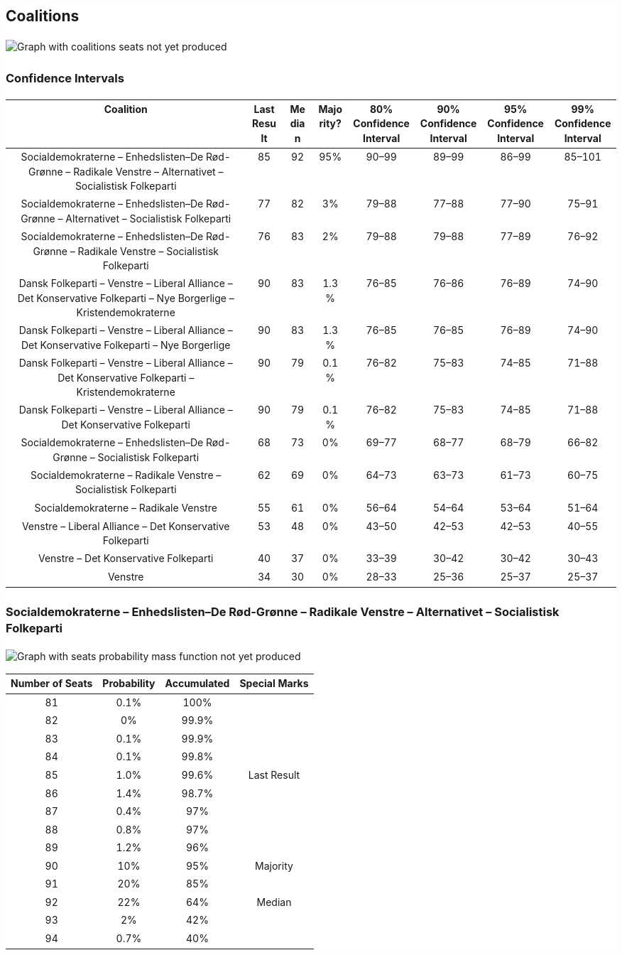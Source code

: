 
## Coalitions

![Graph with coalitions seats not yet produced](2018-10-21-Voxmeter-coalitions-seats.png "Coalitions Seats")

### Confidence Intervals

| Coalition | Last Result | Median | Majority? | 80% Confidence Interval | 90% Confidence Interval | 95% Confidence Interval | 99% Confidence Interval |
|:---------:|:-----------:|:------:|:---------:|:-----------------------:|:-----------------------:|:-----------------------:|:-----------------------:|
| Socialdemokraterne – Enhedslisten–De Rød-Grønne – Radikale Venstre – Alternativet – Socialistisk Folkeparti | 85 | 92 | 95% | 90–99 | 89–99 | 86–99 | 85–101 |
| Socialdemokraterne – Enhedslisten–De Rød-Grønne – Alternativet – Socialistisk Folkeparti | 77 | 82 | 3% | 79–88 | 77–88 | 77–90 | 75–91 |
| Socialdemokraterne – Enhedslisten–De Rød-Grønne – Radikale Venstre – Socialistisk Folkeparti | 76 | 83 | 2% | 79–88 | 79–88 | 77–89 | 76–92 |
| Dansk Folkeparti – Venstre – Liberal Alliance – Det Konservative Folkeparti – Nye Borgerlige – Kristendemokraterne | 90 | 83 | 1.3% | 76–85 | 76–86 | 76–89 | 74–90 |
| Dansk Folkeparti – Venstre – Liberal Alliance – Det Konservative Folkeparti – Nye Borgerlige | 90 | 83 | 1.3% | 76–85 | 76–85 | 76–89 | 74–90 |
| Dansk Folkeparti – Venstre – Liberal Alliance – Det Konservative Folkeparti – Kristendemokraterne | 90 | 79 | 0.1% | 76–82 | 75–83 | 74–85 | 71–88 |
| Dansk Folkeparti – Venstre – Liberal Alliance – Det Konservative Folkeparti | 90 | 79 | 0.1% | 76–82 | 75–83 | 74–85 | 71–88 |
| Socialdemokraterne – Enhedslisten–De Rød-Grønne – Socialistisk Folkeparti | 68 | 73 | 0% | 69–77 | 68–77 | 68–79 | 66–82 |
| Socialdemokraterne – Radikale Venstre – Socialistisk Folkeparti | 62 | 69 | 0% | 64–73 | 63–73 | 61–73 | 60–75 |
| Socialdemokraterne – Radikale Venstre | 55 | 61 | 0% | 56–64 | 54–64 | 53–64 | 51–64 |
| Venstre – Liberal Alliance – Det Konservative Folkeparti | 53 | 48 | 0% | 43–50 | 42–53 | 42–53 | 40–55 |
| Venstre – Det Konservative Folkeparti | 40 | 37 | 0% | 33–39 | 30–42 | 30–42 | 30–43 |
| Venstre | 34 | 30 | 0% | 28–33 | 25–36 | 25–37 | 25–37 |

### Socialdemokraterne – Enhedslisten–De Rød-Grønne – Radikale Venstre – Alternativet – Socialistisk Folkeparti

![Graph with seats probability mass function not yet produced](2018-10-21-Voxmeter-coalitions-seats-pmf-a–ø–b–å–f.png "Seats Probability Mass Function")

| Number of Seats | Probability | Accumulated | Special Marks |
|:---------------:|:-----------:|:-----------:|:-------------:|
| 81 | 0.1% | 100% |  |
| 82 | 0% | 99.9% |  |
| 83 | 0.1% | 99.9% |  |
| 84 | 0.1% | 99.8% |  |
| 85 | 1.0% | 99.6% | Last Result |
| 86 | 1.4% | 98.7% |  |
| 87 | 0.4% | 97% |  |
| 88 | 0.8% | 97% |  |
| 89 | 1.2% | 96% |  |
| 90 | 10% | 95% | Majority |
| 91 | 20% | 85% |  |
| 92 | 22% | 64% | Median |
| 93 | 2% | 42% |  |
| 94 | 0.7% | 40% |  |